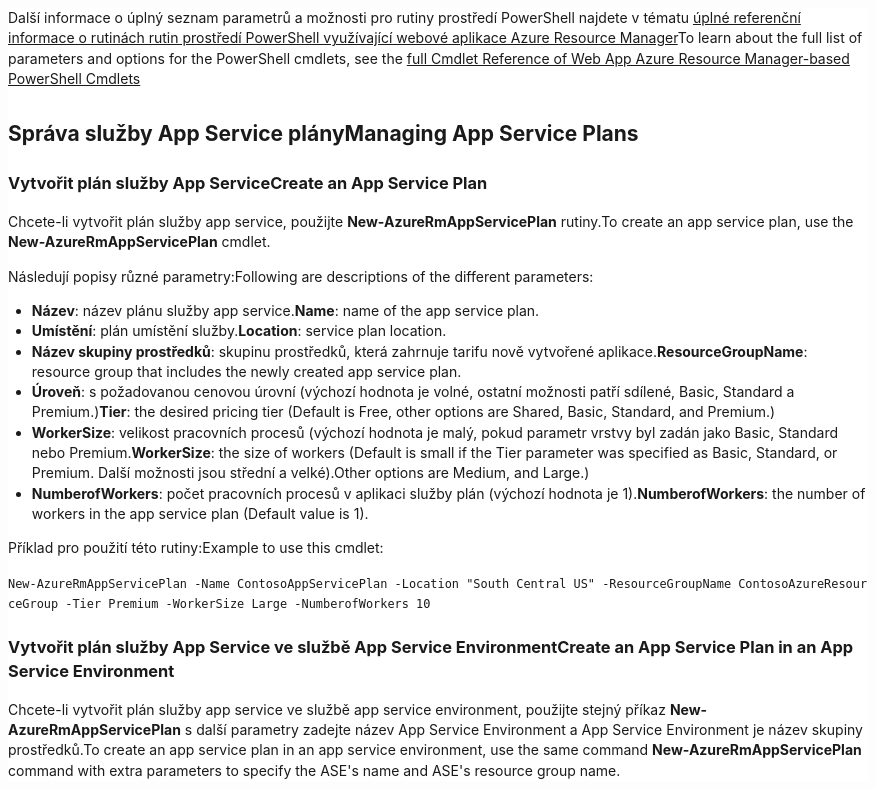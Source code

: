 <span data-ttu-id="998dd-108">Další informace o úplný seznam parametrů a možnosti pro rutiny prostředí PowerShell najdete v tématu [úplné referenční informace o rutinách rutin prostředí PowerShell využívající webové aplikace Azure Resource Manager](https://msdn.microsoft.com/library/mt619237.aspx)</span><span class="sxs-lookup"><span data-stu-id="998dd-108">To learn about the full list of parameters and options for the PowerShell cmdlets, see the [full Cmdlet Reference of Web App Azure Resource Manager-based PowerShell Cmdlets](https://msdn.microsoft.com/library/mt619237.aspx)</span></span>

## <a name="managing-app-service-plans"></a><span data-ttu-id="998dd-109">Správa služby App Service plány</span><span class="sxs-lookup"><span data-stu-id="998dd-109">Managing App Service Plans</span></span>
### <a name="create-an-app-service-plan"></a><span data-ttu-id="998dd-110">Vytvořit plán služby App Service</span><span class="sxs-lookup"><span data-stu-id="998dd-110">Create an App Service Plan</span></span>
<span data-ttu-id="998dd-111">Chcete-li vytvořit plán služby app service, použijte **New-AzureRmAppServicePlan** rutiny.</span><span class="sxs-lookup"><span data-stu-id="998dd-111">To create an app service plan, use the **New-AzureRmAppServicePlan** cmdlet.</span></span>

<span data-ttu-id="998dd-112">Následují popisy různé parametry:</span><span class="sxs-lookup"><span data-stu-id="998dd-112">Following are descriptions of the different parameters:</span></span>

* <span data-ttu-id="998dd-113">**Název**: název plánu služby app service.</span><span class="sxs-lookup"><span data-stu-id="998dd-113">**Name**: name of the app service plan.</span></span>
* <span data-ttu-id="998dd-114">**Umístění**: plán umístění služby.</span><span class="sxs-lookup"><span data-stu-id="998dd-114">**Location**: service plan location.</span></span>
* <span data-ttu-id="998dd-115">**Název skupiny prostředků**: skupinu prostředků, která zahrnuje tarifu nově vytvořené aplikace.</span><span class="sxs-lookup"><span data-stu-id="998dd-115">**ResourceGroupName**: resource group that includes the newly created app service plan.</span></span>
* <span data-ttu-id="998dd-116">**Úroveň**: s požadovanou cenovou úrovní (výchozí hodnota je volné, ostatní možnosti patří sdílené, Basic, Standard a Premium.)</span><span class="sxs-lookup"><span data-stu-id="998dd-116">**Tier**:  the desired pricing tier (Default is Free, other options are Shared, Basic, Standard, and Premium.)</span></span>
* <span data-ttu-id="998dd-117">**WorkerSize**: velikost pracovních procesů (výchozí hodnota je malý, pokud parametr vrstvy byl zadán jako Basic, Standard nebo Premium.</span><span class="sxs-lookup"><span data-stu-id="998dd-117">**WorkerSize**: the size of workers (Default is small if the Tier parameter was specified as Basic, Standard, or Premium.</span></span> <span data-ttu-id="998dd-118">Další možnosti jsou střední a velké).</span><span class="sxs-lookup"><span data-stu-id="998dd-118">Other options are Medium, and Large.)</span></span>
* <span data-ttu-id="998dd-119">**NumberofWorkers**: počet pracovních procesů v aplikaci služby plán (výchozí hodnota je 1).</span><span class="sxs-lookup"><span data-stu-id="998dd-119">**NumberofWorkers**: the number of workers in the app service plan (Default value is 1).</span></span> 

<span data-ttu-id="998dd-120">Příklad pro použití této rutiny:</span><span class="sxs-lookup"><span data-stu-id="998dd-120">Example to use this cmdlet:</span></span>

    New-AzureRmAppServicePlan -Name ContosoAppServicePlan -Location "South Central US" -ResourceGroupName ContosoAzureResourceGroup -Tier Premium -WorkerSize Large -NumberofWorkers 10

### <a name="create-an-app-service-plan-in-an-app-service-environment"></a><span data-ttu-id="998dd-121">Vytvořit plán služby App Service ve službě App Service Environment</span><span class="sxs-lookup"><span data-stu-id="998dd-121">Create an App Service Plan in an App Service Environment</span></span>
<span data-ttu-id="998dd-122">Chcete-li vytvořit plán služby app service ve službě app service environment, použijte stejný příkaz **New-AzureRmAppServicePlan** s další parametry zadejte název App Service Environment a App Service Environment je název skupiny prostředků.</span><span class="sxs-lookup"><span data-stu-id="998dd-122">To create an app service plan in an app service environment, use the same command **New-AzureRmAppServicePlan** command with extra parameters to specify the ASE's name and ASE's resource group name.</span></span>
